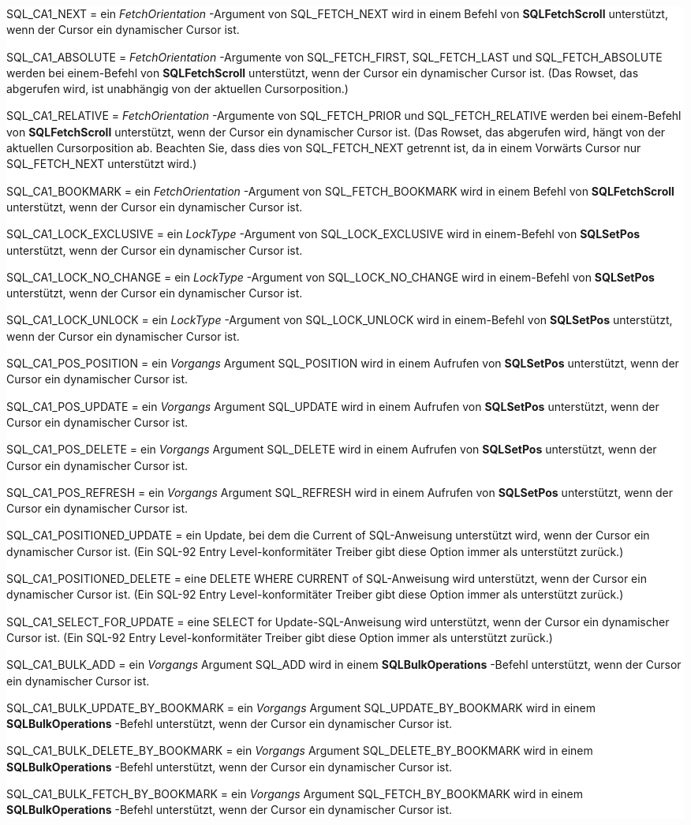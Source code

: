  SQL_CA1_NEXT = ein *FetchOrientation* -Argument von SQL_FETCH_NEXT wird in einem Befehl von **SQLFetchScroll** unterstützt, wenn der Cursor ein dynamischer Cursor ist.  
  
 SQL_CA1_ABSOLUTE = *FetchOrientation* -Argumente von SQL_FETCH_FIRST, SQL_FETCH_LAST und SQL_FETCH_ABSOLUTE werden bei einem-Befehl von **SQLFetchScroll** unterstützt, wenn der Cursor ein dynamischer Cursor ist. (Das Rowset, das abgerufen wird, ist unabhängig von der aktuellen Cursorposition.)  
  
 SQL_CA1_RELATIVE = *FetchOrientation* -Argumente von SQL_FETCH_PRIOR und SQL_FETCH_RELATIVE werden bei einem-Befehl von **SQLFetchScroll** unterstützt, wenn der Cursor ein dynamischer Cursor ist. (Das Rowset, das abgerufen wird, hängt von der aktuellen Cursorposition ab. Beachten Sie, dass dies von SQL_FETCH_NEXT getrennt ist, da in einem Vorwärts Cursor nur SQL_FETCH_NEXT unterstützt wird.)  
  
 SQL_CA1_BOOKMARK = ein *FetchOrientation* -Argument von SQL_FETCH_BOOKMARK wird in einem Befehl von **SQLFetchScroll** unterstützt, wenn der Cursor ein dynamischer Cursor ist.  
  
 SQL_CA1_LOCK_EXCLUSIVE = ein *LockType* -Argument von SQL_LOCK_EXCLUSIVE wird in einem-Befehl von **SQLSetPos** unterstützt, wenn der Cursor ein dynamischer Cursor ist.  
  
 SQL_CA1_LOCK_NO_CHANGE = ein *LockType* -Argument von SQL_LOCK_NO_CHANGE wird in einem-Befehl von **SQLSetPos** unterstützt, wenn der Cursor ein dynamischer Cursor ist.  
  
 SQL_CA1_LOCK_UNLOCK = ein *LockType* -Argument von SQL_LOCK_UNLOCK wird in einem-Befehl von **SQLSetPos** unterstützt, wenn der Cursor ein dynamischer Cursor ist.  
  
 SQL_CA1_POS_POSITION = ein *Vorgangs* Argument SQL_POSITION wird in einem Aufrufen von **SQLSetPos** unterstützt, wenn der Cursor ein dynamischer Cursor ist.  
  
 SQL_CA1_POS_UPDATE = ein *Vorgangs* Argument SQL_UPDATE wird in einem Aufrufen von **SQLSetPos** unterstützt, wenn der Cursor ein dynamischer Cursor ist.  
  
 SQL_CA1_POS_DELETE = ein *Vorgangs* Argument SQL_DELETE wird in einem Aufrufen von **SQLSetPos** unterstützt, wenn der Cursor ein dynamischer Cursor ist.  
  
 SQL_CA1_POS_REFRESH = ein *Vorgangs* Argument SQL_REFRESH wird in einem Aufrufen von **SQLSetPos** unterstützt, wenn der Cursor ein dynamischer Cursor ist.  
  
 SQL_CA1_POSITIONED_UPDATE = ein Update, bei dem die Current of SQL-Anweisung unterstützt wird, wenn der Cursor ein dynamischer Cursor ist. (Ein SQL-92 Entry Level-konformitäter Treiber gibt diese Option immer als unterstützt zurück.)  
  
 SQL_CA1_POSITIONED_DELETE = eine DELETE WHERE CURRENT of SQL-Anweisung wird unterstützt, wenn der Cursor ein dynamischer Cursor ist. (Ein SQL-92 Entry Level-konformitäter Treiber gibt diese Option immer als unterstützt zurück.)  
  
 SQL_CA1_SELECT_FOR_UPDATE = eine SELECT for Update-SQL-Anweisung wird unterstützt, wenn der Cursor ein dynamischer Cursor ist. (Ein SQL-92 Entry Level-konformitäter Treiber gibt diese Option immer als unterstützt zurück.)  
  
 SQL_CA1_BULK_ADD = ein *Vorgangs* Argument SQL_ADD wird in einem **SQLBulkOperations** -Befehl unterstützt, wenn der Cursor ein dynamischer Cursor ist.  
  
 SQL_CA1_BULK_UPDATE_BY_BOOKMARK = ein *Vorgangs* Argument SQL_UPDATE_BY_BOOKMARK wird in einem **SQLBulkOperations** -Befehl unterstützt, wenn der Cursor ein dynamischer Cursor ist.  
  
 SQL_CA1_BULK_DELETE_BY_BOOKMARK = ein *Vorgangs* Argument SQL_DELETE_BY_BOOKMARK wird in einem **SQLBulkOperations** -Befehl unterstützt, wenn der Cursor ein dynamischer Cursor ist.  
  
 SQL_CA1_BULK_FETCH_BY_BOOKMARK = ein *Vorgangs* Argument SQL_FETCH_BY_BOOKMARK wird in einem **SQLBulkOperations** -Befehl unterstützt, wenn der Cursor ein dynamischer Cursor ist.  
  